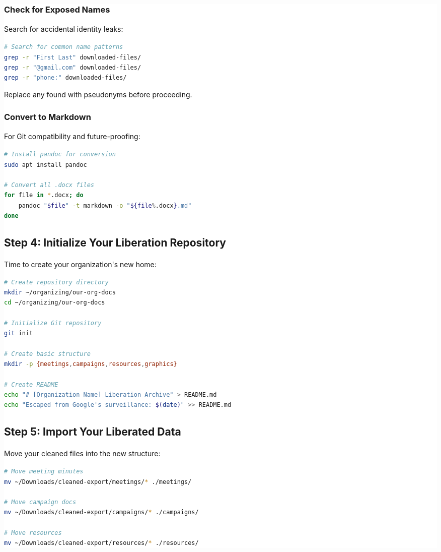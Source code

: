 ### Check for Exposed Names

Search for accidental identity leaks:

```bash
# Search for common name patterns
grep -r "First Last" downloaded-files/
grep -r "@gmail.com" downloaded-files/
grep -r "phone:" downloaded-files/
```

Replace any found with pseudonyms before proceeding.

### Convert to Markdown

For Git compatibility and future-proofing:

```bash
# Install pandoc for conversion
sudo apt install pandoc

# Convert all .docx files
for file in *.docx; do
    pandoc "$file" -t markdown -o "${file%.docx}.md"
done
```

## Step 4: Initialize Your Liberation Repository

Time to create your organization's new home:

```bash
# Create repository directory
mkdir ~/organizing/our-org-docs
cd ~/organizing/our-org-docs

# Initialize Git repository
git init

# Create basic structure
mkdir -p {meetings,campaigns,resources,graphics}

# Create README
echo "# [Organization Name] Liberation Archive" > README.md
echo "Escaped from Google's surveillance: $(date)" >> README.md
```

## Step 5: Import Your Liberated Data

Move your cleaned files into the new structure:

```bash
# Move meeting minutes
mv ~/Downloads/cleaned-export/meetings/* ./meetings/

# Move campaign docs
mv ~/Downloads/cleaned-export/campaigns/* ./campaigns/

# Move resources
mv ~/Downloads/cleaned-export/resources/* ./resources/
```
